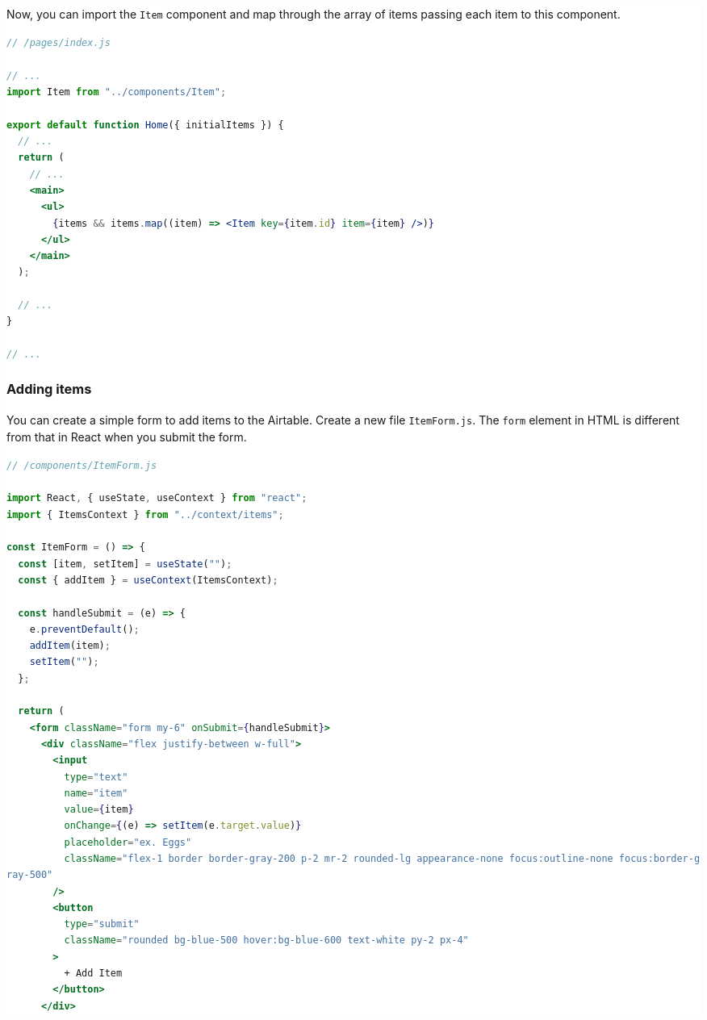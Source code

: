 Now, you can import the `Item` component and map through the array of items passing each item to this component.

```jsx
// /pages/index.js

// ...
import Item from "../components/Item";

export default function Home({ initialItems }) {
  // ...
  return (
    // ...
    <main>
      <ul>
        {items && items.map((item) => <Item key={item.id} item={item} />)}
      </ul>
    </main>
  );

  // ...
}

// ...
```

### Adding items
You can create a simple form to add items to the Airtable. Create a new file `ItemForm.js`. The `form` element in HTML is different from that in React when you submit the form.

```jsx
// /components/ItemForm.js

import React, { useState, useContext } from "react";
import { ItemsContext } from "../context/items";

const ItemForm = () => {
  const [item, setItem] = useState("");
  const { addItem } = useContext(ItemsContext);

  const handleSubmit = (e) => {
    e.preventDefault();
    addItem(item);
    setItem("");
  };

  return (
    <form className="form my-6" onSubmit={handleSubmit}>
      <div className="flex justify-between w-full">
        <input
          type="text"
          name="item"
          value={item}
          onChange={(e) => setItem(e.target.value)}
          placeholder="ex. Eggs"
          className="flex-1 border border-gray-200 p-2 mr-2 rounded-lg appearance-none focus:outline-none focus:border-gray-500"
        />
        <button
          type="submit"
          className="rounded bg-blue-500 hover:bg-blue-600 text-white py-2 px-4"
        >
          + Add Item
        </button>
      </div>
```